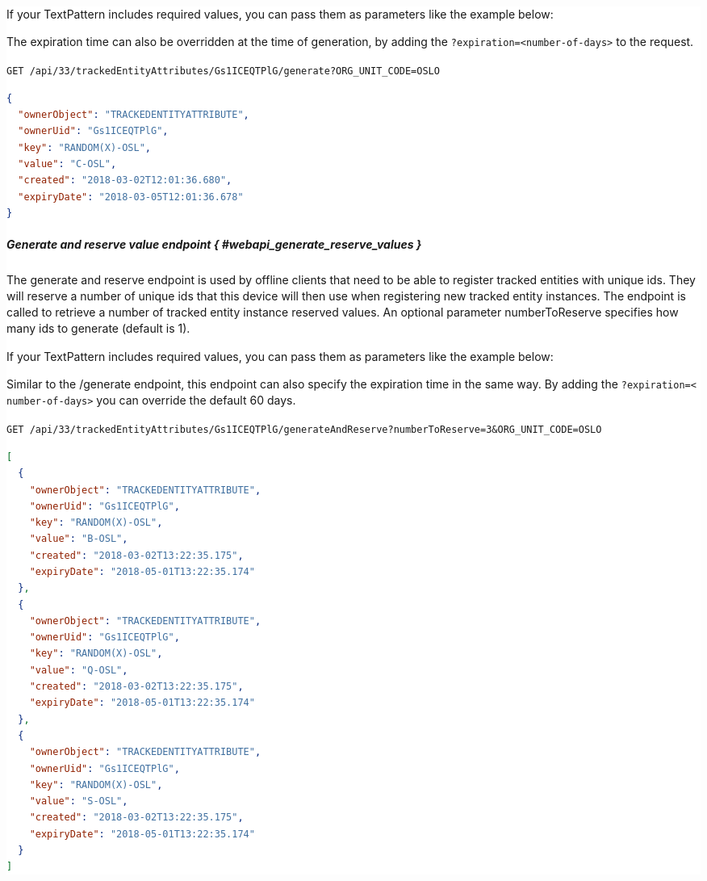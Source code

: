 If your TextPattern includes required values, you can pass them as
parameters like the example below:

The expiration time can also be overridden at the time of generation, by
adding the `?expiration=<number-of-days>` to the request.

    GET /api/33/trackedEntityAttributes/Gs1ICEQTPlG/generate?ORG_UNIT_CODE=OSLO

```json
{
  "ownerObject": "TRACKEDENTITYATTRIBUTE",
  "ownerUid": "Gs1ICEQTPlG",
  "key": "RANDOM(X)-OSL",
  "value": "C-OSL",
  "created": "2018-03-02T12:01:36.680",
  "expiryDate": "2018-03-05T12:01:36.678"
}
```

##### Generate and reserve value endpoint { #webapi_generate_reserve_values } 

The generate and reserve endpoint is used by offline clients that need
to be able to register tracked entities with unique ids. They will
reserve a number of unique ids that this device will then use when
registering new tracked entity instances. The endpoint is called to
retrieve a number of tracked entity instance reserved values. An
optional parameter numberToReserve specifies how many ids to generate
(default is 1).

If your TextPattern includes required values, you can pass them as
parameters like the example below:

Similar to the /generate endpoint, this endpoint can also specify the
expiration time in the same way. By adding the `?expiration=<number-of-days>`
you can override the default 60 days.

    GET /api/33/trackedEntityAttributes/Gs1ICEQTPlG/generateAndReserve?numberToReserve=3&ORG_UNIT_CODE=OSLO

```json
[
  {
    "ownerObject": "TRACKEDENTITYATTRIBUTE",
    "ownerUid": "Gs1ICEQTPlG",
    "key": "RANDOM(X)-OSL",
    "value": "B-OSL",
    "created": "2018-03-02T13:22:35.175",
    "expiryDate": "2018-05-01T13:22:35.174"
  },
  {
    "ownerObject": "TRACKEDENTITYATTRIBUTE",
    "ownerUid": "Gs1ICEQTPlG",
    "key": "RANDOM(X)-OSL",
    "value": "Q-OSL",
    "created": "2018-03-02T13:22:35.175",
    "expiryDate": "2018-05-01T13:22:35.174"
  },
  {
    "ownerObject": "TRACKEDENTITYATTRIBUTE",
    "ownerUid": "Gs1ICEQTPlG",
    "key": "RANDOM(X)-OSL",
    "value": "S-OSL",
    "created": "2018-03-02T13:22:35.175",
    "expiryDate": "2018-05-01T13:22:35.174"
  }
]
```
